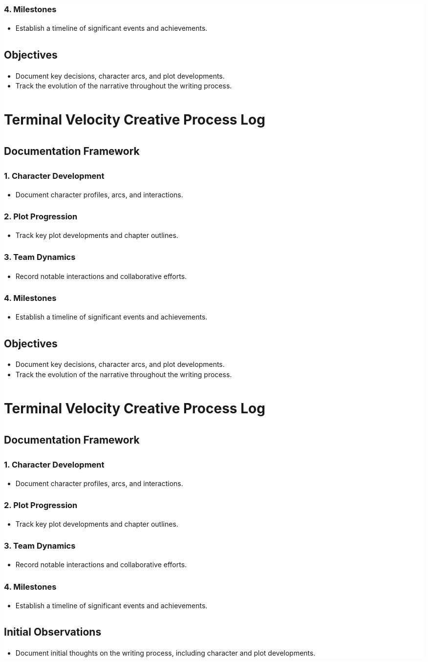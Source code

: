 ### 4. Milestones
- Establish a timeline of significant events and achievements.

## Objectives
- Document key decisions, character arcs, and plot developments.
- Track the evolution of the narrative throughout the writing process.
# Terminal Velocity Creative Process Log

## Documentation Framework

### 1. Character Development
- Document character profiles, arcs, and interactions.

### 2. Plot Progression
- Track key plot developments and chapter outlines.

### 3. Team Dynamics
- Record notable interactions and collaborative efforts.

### 4. Milestones
- Establish a timeline of significant events and achievements.

## Objectives
- Document key decisions, character arcs, and plot developments.
- Track the evolution of the narrative throughout the writing process.
# Terminal Velocity Creative Process Log

## Documentation Framework

### 1. Character Development
- Document character profiles, arcs, and interactions.

### 2. Plot Progression
- Track key plot developments and chapter outlines.

### 3. Team Dynamics
- Record notable interactions and collaborative efforts.

### 4. Milestones
- Establish a timeline of significant events and achievements.

## Initial Observations
- Document initial thoughts on the writing process, including character and plot developments.

